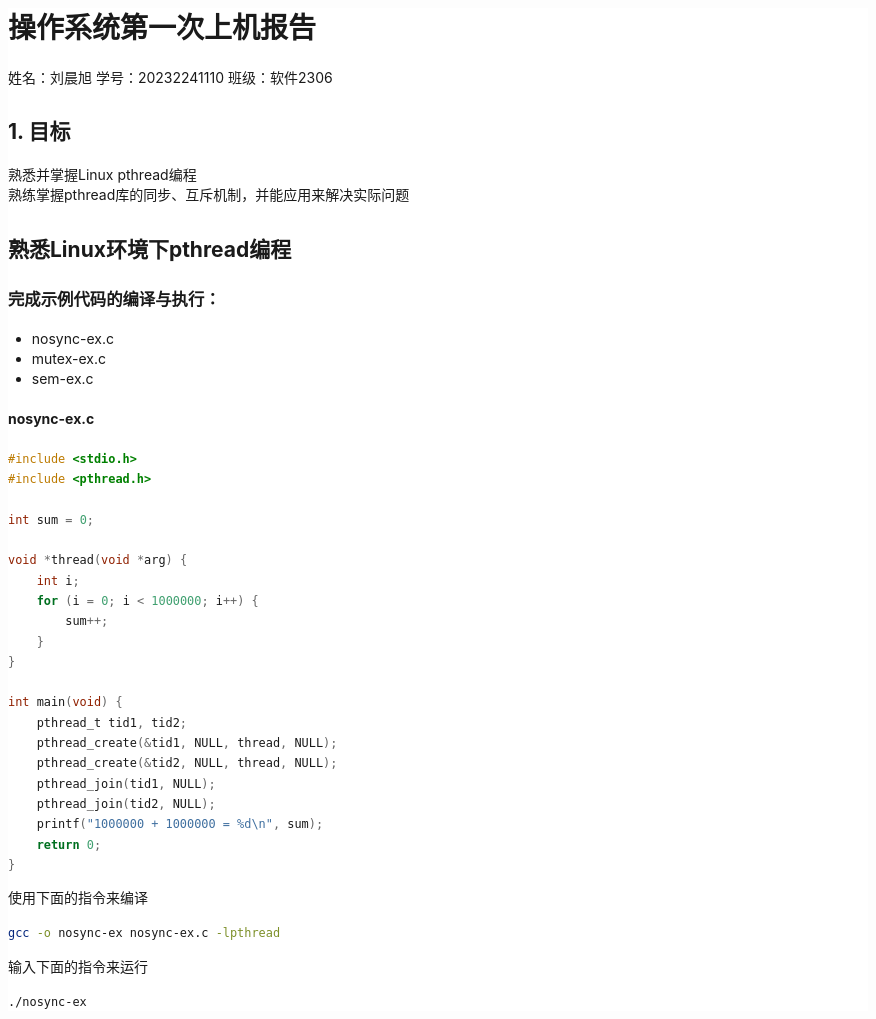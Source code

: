 # 操作系统第一次上机报告

姓名：刘晨旭 学号：20232241110 班级：软件2306


## 1. 目标

熟悉并掌握Linux pthread编程  
熟练掌握pthread库的同步、互斥机制，并能应用来解决实际问题

## 熟悉Linux环境下pthread编程

### 完成示例代码的编译与执行：
- nosync-ex.c
- mutex-ex.c
- sem-ex.c

#### nosync-ex.c

```c
#include <stdio.h>
#include <pthread.h>

int sum = 0;

void *thread(void *arg) {
    int i;
    for (i = 0; i < 1000000; i++) {
        sum++;
    }
}

int main(void) {
    pthread_t tid1, tid2;
    pthread_create(&tid1, NULL, thread, NULL);
    pthread_create(&tid2, NULL, thread, NULL);
    pthread_join(tid1, NULL);
    pthread_join(tid2, NULL);
    printf("1000000 + 1000000 = %d\n", sum);
    return 0;
}

```

使用下面的指令来编译

```bash
gcc -o nosync-ex nosync-ex.c -lpthread
```

输入下面的指令来运行
```bash
./nosync-ex
```
